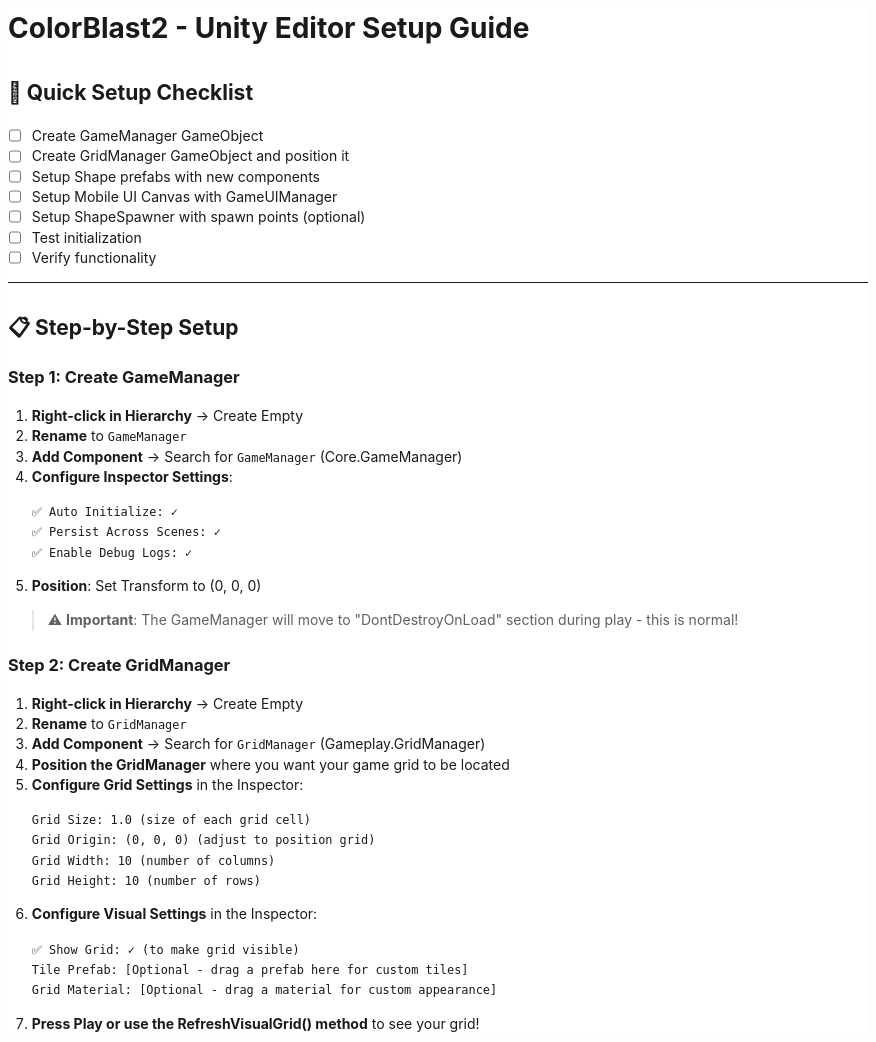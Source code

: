 # ColorBlast2 - Unity Editor Setup Guide

## 🎯 Quick Setup Checklist

- [ ] Create GameManager GameObject
- [ ] Create GridManager GameObject and position it
- [ ] Setup Shape prefabs with new components
- [ ] Setup Mobile UI Canvas with GameUIManager
- [ ] Setup ShapeSpawner with spawn points (optional)
- [ ] Test initialization
- [ ] Verify functionality

---

## 📋 Step-by-Step Setup

### Step 1: Create GameManager
1. **Right-click in Hierarchy** → Create Empty
2. **Rename** to `GameManager`
3. **Add Component** → Search for `GameManager` (Core.GameManager)
4. **Configure Inspector Settings**:
   ```
   ✅ Auto Initialize: ✓
   ✅ Persist Across Scenes: ✓ 
   ✅ Enable Debug Logs: ✓
   ```
5. **Position**: Set Transform to (0, 0, 0)

> ⚠️ **Important**: The GameManager will move to "DontDestroyOnLoad" section during play - this is normal!

### Step 2: Create GridManager
1. **Right-click in Hierarchy** → Create Empty
2. **Rename** to `GridManager`
3. **Add Component** → Search for `GridManager` (Gameplay.GridManager)
4. **Position the GridManager** where you want your game grid to be located
5. **Configure Grid Settings** in the Inspector:
   ```
   Grid Size: 1.0 (size of each grid cell)
   Grid Origin: (0, 0, 0) (adjust to position grid)
   Grid Width: 10 (number of columns)
   Grid Height: 10 (number of rows)
   ```
6. **Configure Visual Settings** in the Inspector:
   ```
   ✅ Show Grid: ✓ (to make grid visible)
   Tile Prefab: [Optional - drag a prefab here for custom tiles]
   Grid Material: [Optional - drag a material for custom appearance]
   ```
7. **Press Play or use the RefreshVisualGrid() method** to see your grid!
